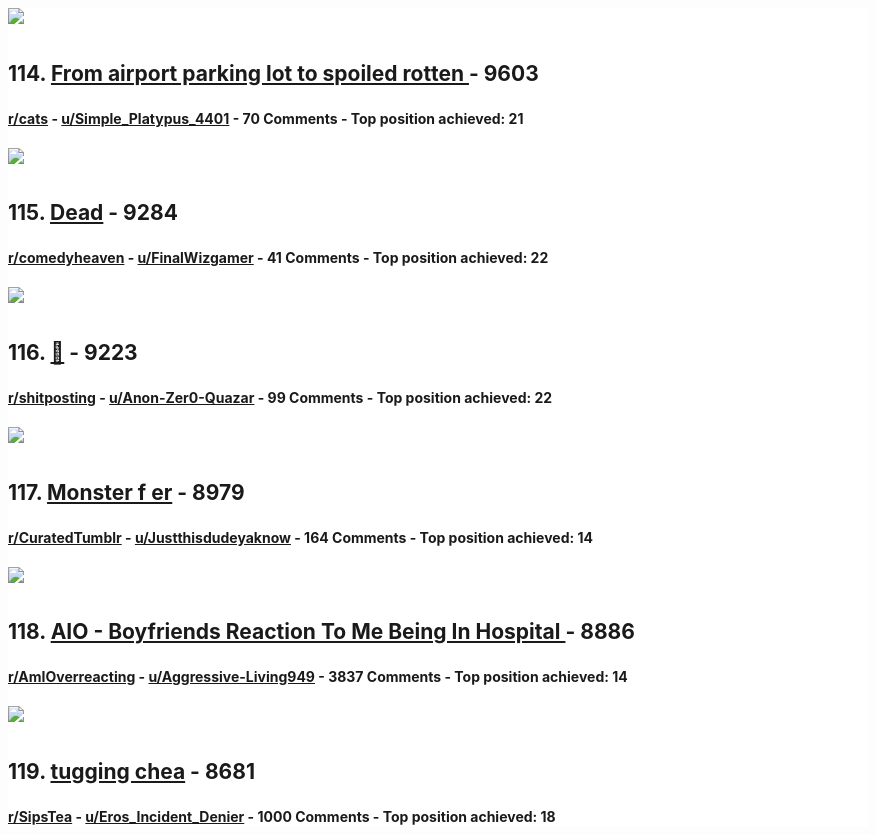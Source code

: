 <a href="https://www.washingtonpost.com/obituaries/2024/12/29/jimmy-carter-president-dead/"><img src="https://b.thumbs.redditmedia.com/JDmYLsrJ2oGfpuDpF9KBOaE7uubTOmipijaUSrJZ16M.jpg"></img></a>

## 114. [From airport parking lot to spoiled rotten ](http://reddit.com/r/cats/comments/1hom2yc/from_airport_parking_lot_to_spoiled_rotten/) - 9603
#### [r/cats](http://reddit.com/r/cats) - [u/Simple_Platypus_4401](http://reddit.com/u/Simple_Platypus_4401) - 70 Comments - Top position achieved: 21

<a href="https://www.reddit.com/gallery/1hom2yc"><img src="https://b.thumbs.redditmedia.com/11NxCCbG64cCNMOuUN7-VZqmYYKu_AcseqP2_C5QVcI.jpg"></img></a>

## 115. [Dead](http://reddit.com/r/comedyheaven/comments/1hp9s8z/dead/) - 9284
#### [r/comedyheaven](http://reddit.com/r/comedyheaven) - [u/FinalWizgamer](http://reddit.com/u/FinalWizgamer) - 41 Comments - Top position achieved: 22

<a href="https://i.redd.it/b410giy6nv9e1.jpeg"><img src="https://b.thumbs.redditmedia.com/_2IplyAmLDQC24FYpIFDW_mBybjQMPyBfUXcDEjxRJs.jpg"></img></a>

## 116. [🗿](http://reddit.com/r/shitposting/comments/1hop7xb/_/) - 9223
#### [r/shitposting](http://reddit.com/r/shitposting) - [u/Anon-Zer0-Quazar](http://reddit.com/u/Anon-Zer0-Quazar) - 99 Comments - Top position achieved: 22

<a href="https://i.redd.it/bz4b2blf5q9e1.png"><img src="https://b.thumbs.redditmedia.com/5IyRVccKHurh1mGbESCz3LGkZmZa0RWWyNxCj2F-5Rs.jpg"></img></a>

## 117. [Monster f er](http://reddit.com/r/CuratedTumblr/comments/1hopju3/monster_f_er/) - 8979
#### [r/CuratedTumblr](http://reddit.com/r/CuratedTumblr) - [u/Justthisdudeyaknow](http://reddit.com/u/Justthisdudeyaknow) - 164 Comments - Top position achieved: 14

<a href="https://i.redd.it/f2r7cgx59q9e1.jpeg"><img src="https://b.thumbs.redditmedia.com/ybLBLQ-rr-T1dnl03Ucrpfidv3PU_9Ptp8sx1Hd6Kos.jpg"></img></a>

## 118. [AIO - Boyfriends Reaction To Me Being In Hospital ](http://reddit.com/r/AmIOverreacting/comments/1hoo9fo/aio_boyfriends_reaction_to_me_being_in_hospital/) - 8886
#### [r/AmIOverreacting](http://reddit.com/r/AmIOverreacting) - [u/Aggressive-Living949](http://reddit.com/u/Aggressive-Living949) - 3837 Comments - Top position achieved: 14

<a href="https://www.reddit.com/gallery/1hoo9fo"><img src="https://b.thumbs.redditmedia.com/WgUkDRasknfYIan5s3Mvph3oGAj1jDvQNINTzj7Z_Eg.jpg"></img></a>

## 119. [tugging chea](http://reddit.com/r/SipsTea/comments/1hoqqes/tugging_chea/) - 8681
#### [r/SipsTea](http://reddit.com/r/SipsTea) - [u/Eros_Incident_Denier](http://reddit.com/u/Eros_Incident_Denier) - 1000 Comments - Top position achieved: 18
